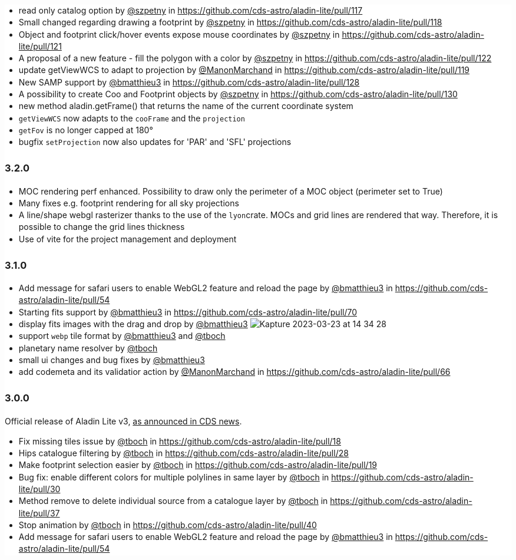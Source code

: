 * read only catalog option by [@szpetny][szpetny] in <https://github.com/cds-astro/aladin-lite/pull/117>
* Small changed regarding drawing a footprint by [@szpetny][szpetny] in <https://github.com/cds-astro/aladin-lite/pull/118>
* Object and footprint click/hover events expose mouse coordinates by [@szpetny][szpetny] in <https://github.com/cds-astro/aladin-lite/pull/121>
* A proposal of a new feature - fill the polygon with a color by [@szpetny][szpetny] in <https://github.com/cds-astro/aladin-lite/pull/122>
* update getViewWCS to adapt to projection by [@ManonMarchand][ManonMarchand] in <https://github.com/cds-astro/aladin-lite/pull/119>
* New SAMP support by [@bmatthieu3][bmatthieu3] in <https://github.com/cds-astro/aladin-lite/pull/128>
* A possibility to create Coo and Footprint objects by [@szpetny][szpetny] in <https://github.com/cds-astro/aladin-lite/pull/130>
* new method aladin.getFrame() that returns the name of the current coordinate system
* `getViewWCS` now adapts to the `cooFrame` and the `projection`
* `getFov` is no longer capped at 180°
* bugfix `setProjection` now also updates for 'PAR' and 'SFL' projections

### 3.2.0

* MOC rendering perf enhanced. Possibility to draw only the perimeter of a MOC object (perimeter set to True)
* Many fixes e.g. footprint rendering for all sky projections
* A line/shape webgl rasterizer thanks to the use of the `lyon`crate. MOCs and grid lines are rendered that way. Therefore, it is possible to change the grid lines thickness
* Use of vite for the project management and deployment

### 3.1.0

* Add message for safari users to enable WebGL2 feature and reload the page by [@bmatthieu3][bmatthieu3] in <https://github.com/cds-astro/aladin-lite/pull/54>
* Starting fits support by [@bmatthieu3][bmatthieu3] in <https://github.com/cds-astro/aladin-lite/pull/70>
* display fits images with the drag and drop by [@bmatthieu3][bmatthieu3]
![Kapture 2023-03-23 at 14 34 28](https://user-images.githubusercontent.com/2772384/227264124-8e05a3d8-1565-497f-a118-39fab3c6ed83.gif)
* support `webp` tile format by [@bmatthieu3][bmatthieu3] and [@tboch][tboch]
* planetary name resolver by [@tboch][tboch]
* small ui changes and bug fixes by [@bmatthieu3][bmatthieu3]
* add codemeta and its validatior action by [@ManonMarchand][ManonMarchand] in <https://github.com/cds-astro/aladin-lite/pull/66>

### 3.0.0

Official release of Aladin Lite v3, [as announced in CDS news](https://cds.unistra.fr/news.php?fn_mode=fullnews&fn_incl=0&fn_id=958).

* Fix missing tiles issue by [@tboch][tboch] in <https://github.com/cds-astro/aladin-lite/pull/18>
* Hips catalogue filtering by [@tboch][tboch] in <https://github.com/cds-astro/aladin-lite/pull/28>
* Make footprint selection easier by [@tboch][tboch] in <https://github.com/cds-astro/aladin-lite/pull/19>
* Bug fix: enable different colors for multiple polylines in same layer by [@tboch][tboch] in <https://github.com/cds-astro/aladin-lite/pull/30>
* Method remove to delete individual source from a catalogue layer by [@tboch][tboch] in <https://github.com/cds-astro/aladin-lite/pull/37>
* Stop animation by [@tboch][tboch] in <https://github.com/cds-astro/aladin-lite/pull/40>
* Add message for safari users to enable WebGL2 feature and reload the page by [@bmatthieu3][bmatthieu3] in <https://github.com/cds-astro/aladin-lite/pull/54>


[alexgoff]: https://github.com/alexgoff
[bmatthieu3]: https://github.com/bmatthieu3
[cquiroz]: https://github.com/cquiroz
[imbasimba]: https://github.com/imbasimba
[ManonMarchand]: https://github.com/ManonMarchand
[pcuste1]: https://github.com/pcuste1
[pmatsson]: https://github.com/pmatsson
[simontorres]: https://github.com/simontorres
[szpetny]: https://github.com/szpetny
[tboch]: https://github.com/tboch
[Xen0Xys]: https://github.com/Xen0Xys
